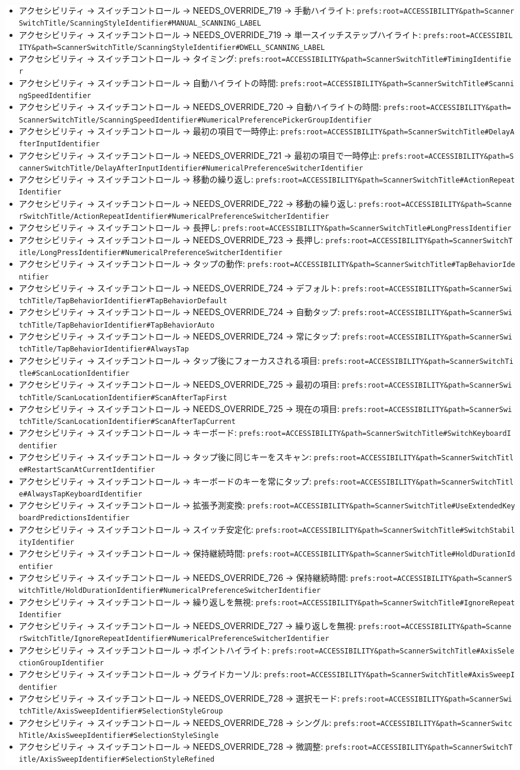 - アクセシビリティ → スイッチコントロール → NEEDS_OVERRIDE_719 → 手動ハイライト: `prefs:root=ACCESSIBILITY&path=ScannerSwitchTitle/ScanningStyleIdentifier#MANUAL_SCANNING_LABEL`
- アクセシビリティ → スイッチコントロール → NEEDS_OVERRIDE_719 → 単一スイッチステップハイライト: `prefs:root=ACCESSIBILITY&path=ScannerSwitchTitle/ScanningStyleIdentifier#DWELL_SCANNING_LABEL`
- アクセシビリティ → スイッチコントロール → タイミング: `prefs:root=ACCESSIBILITY&path=ScannerSwitchTitle#TimingIdentifier`
- アクセシビリティ → スイッチコントロール → 自動ハイライトの時間: `prefs:root=ACCESSIBILITY&path=ScannerSwitchTitle#ScanningSpeedIdentifier`
- アクセシビリティ → スイッチコントロール → NEEDS_OVERRIDE_720 → 自動ハイライトの時間: `prefs:root=ACCESSIBILITY&path=ScannerSwitchTitle/ScanningSpeedIdentifier#NumericalPreferencePickerGroupIdentifier`
- アクセシビリティ → スイッチコントロール → 最初の項目で一時停止: `prefs:root=ACCESSIBILITY&path=ScannerSwitchTitle#DelayAfterInputIdentifier`
- アクセシビリティ → スイッチコントロール → NEEDS_OVERRIDE_721 → 最初の項目で一時停止: `prefs:root=ACCESSIBILITY&path=ScannerSwitchTitle/DelayAfterInputIdentifier#NumericalPreferenceSwitcherIdentifier`
- アクセシビリティ → スイッチコントロール → 移動の繰り返し: `prefs:root=ACCESSIBILITY&path=ScannerSwitchTitle#ActionRepeatIdentifier`
- アクセシビリティ → スイッチコントロール → NEEDS_OVERRIDE_722 → 移動の繰り返し: `prefs:root=ACCESSIBILITY&path=ScannerSwitchTitle/ActionRepeatIdentifier#NumericalPreferenceSwitcherIdentifier`
- アクセシビリティ → スイッチコントロール → 長押し: `prefs:root=ACCESSIBILITY&path=ScannerSwitchTitle#LongPressIdentifier`
- アクセシビリティ → スイッチコントロール → NEEDS_OVERRIDE_723 → 長押し: `prefs:root=ACCESSIBILITY&path=ScannerSwitchTitle/LongPressIdentifier#NumericalPreferenceSwitcherIdentifier`
- アクセシビリティ → スイッチコントロール → タップの動作: `prefs:root=ACCESSIBILITY&path=ScannerSwitchTitle#TapBehaviorIdentifier`
- アクセシビリティ → スイッチコントロール → NEEDS_OVERRIDE_724 → デフォルト: `prefs:root=ACCESSIBILITY&path=ScannerSwitchTitle/TapBehaviorIdentifier#TapBehaviorDefault`
- アクセシビリティ → スイッチコントロール → NEEDS_OVERRIDE_724 → 自動タップ: `prefs:root=ACCESSIBILITY&path=ScannerSwitchTitle/TapBehaviorIdentifier#TapBehaviorAuto`
- アクセシビリティ → スイッチコントロール → NEEDS_OVERRIDE_724 → 常にタップ: `prefs:root=ACCESSIBILITY&path=ScannerSwitchTitle/TapBehaviorIdentifier#AlwaysTap`
- アクセシビリティ → スイッチコントロール → タップ後にフォーカスされる項目: `prefs:root=ACCESSIBILITY&path=ScannerSwitchTitle#ScanLocationIdentifier`
- アクセシビリティ → スイッチコントロール → NEEDS_OVERRIDE_725 → 最初の項目: `prefs:root=ACCESSIBILITY&path=ScannerSwitchTitle/ScanLocationIdentifier#ScanAfterTapFirst`
- アクセシビリティ → スイッチコントロール → NEEDS_OVERRIDE_725 → 現在の項目: `prefs:root=ACCESSIBILITY&path=ScannerSwitchTitle/ScanLocationIdentifier#ScanAfterTapCurrent`
- アクセシビリティ → スイッチコントロール → キーボード: `prefs:root=ACCESSIBILITY&path=ScannerSwitchTitle#SwitchKeyboardIdentifier`
- アクセシビリティ → スイッチコントロール → タップ後に同じキーをスキャン: `prefs:root=ACCESSIBILITY&path=ScannerSwitchTitle#RestartScanAtCurrentIdentifier`
- アクセシビリティ → スイッチコントロール → キーボードのキーを常にタップ: `prefs:root=ACCESSIBILITY&path=ScannerSwitchTitle#AlwaysTapKeyboardIdentifier`
- アクセシビリティ → スイッチコントロール → 拡張予測変換: `prefs:root=ACCESSIBILITY&path=ScannerSwitchTitle#UseExtendedKeyboardPredictionsIdentifier`
- アクセシビリティ → スイッチコントロール → スイッチ安定化: `prefs:root=ACCESSIBILITY&path=ScannerSwitchTitle#SwitchStabilityIdentifier`
- アクセシビリティ → スイッチコントロール → 保持継続時間: `prefs:root=ACCESSIBILITY&path=ScannerSwitchTitle#HoldDurationIdentifier`
- アクセシビリティ → スイッチコントロール → NEEDS_OVERRIDE_726 → 保持継続時間: `prefs:root=ACCESSIBILITY&path=ScannerSwitchTitle/HoldDurationIdentifier#NumericalPreferenceSwitcherIdentifier`
- アクセシビリティ → スイッチコントロール → 繰り返しを無視: `prefs:root=ACCESSIBILITY&path=ScannerSwitchTitle#IgnoreRepeatIdentifier`
- アクセシビリティ → スイッチコントロール → NEEDS_OVERRIDE_727 → 繰り返しを無視: `prefs:root=ACCESSIBILITY&path=ScannerSwitchTitle/IgnoreRepeatIdentifier#NumericalPreferenceSwitcherIdentifier`
- アクセシビリティ → スイッチコントロール → ポイントハイライト: `prefs:root=ACCESSIBILITY&path=ScannerSwitchTitle#AxisSelectionGroupIdentifier`
- アクセシビリティ → スイッチコントロール → グライドカーソル: `prefs:root=ACCESSIBILITY&path=ScannerSwitchTitle#AxisSweepIdentifier`
- アクセシビリティ → スイッチコントロール → NEEDS_OVERRIDE_728 → 選択モード: `prefs:root=ACCESSIBILITY&path=ScannerSwitchTitle/AxisSweepIdentifier#SelectionStyleGroup`
- アクセシビリティ → スイッチコントロール → NEEDS_OVERRIDE_728 → シングル: `prefs:root=ACCESSIBILITY&path=ScannerSwitchTitle/AxisSweepIdentifier#SelectionStyleSingle`
- アクセシビリティ → スイッチコントロール → NEEDS_OVERRIDE_728 → 微調整: `prefs:root=ACCESSIBILITY&path=ScannerSwitchTitle/AxisSweepIdentifier#SelectionStyleRefined`